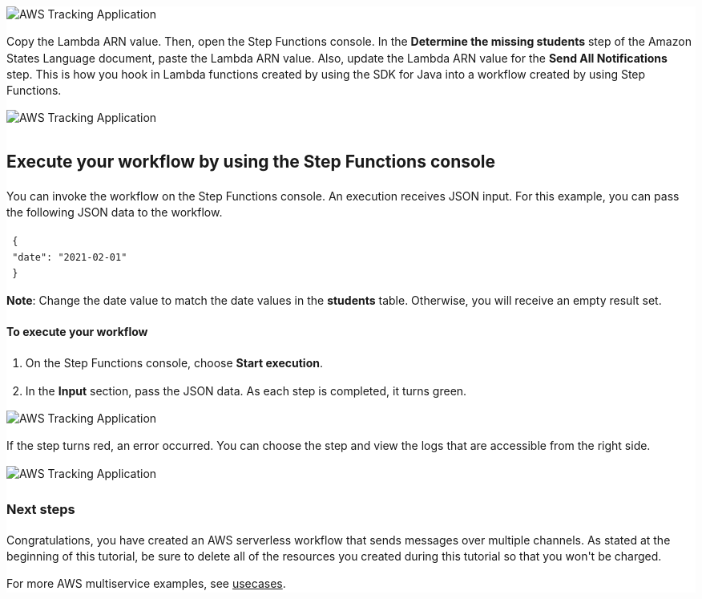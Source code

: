 ![AWS Tracking Application](images/LambdaEndpoint.png)

Copy the Lambda ARN value. Then, open the Step Functions console. In the **Determine the missing students** step of the Amazon States Language document, paste the Lambda ARN value. Also, update the Lambda ARN value for the **Send All Notifications** step. This is how you hook in Lambda functions created by using the SDK for Java into a workflow created by using Step Functions.

![AWS Tracking Application](images/LambdaResources.png)

## Execute your workflow by using the Step Functions console

You can invoke the workflow on the Step Functions console. An execution receives JSON input. For this example, you can pass the following JSON data to the workflow.  

     {
     "date": "2021-02-01"
     }

**Note**: Change the date value to match the date values in the **students** table. Otherwise, you will receive an empty result set. 

#### To execute your workflow

1. On the Step Functions console, choose **Start execution**.

2. In the **Input** section, pass the JSON data. As each step is completed, it turns green.

![AWS Tracking Application](images/workflowGreen.png)


If the step turns red, an error occurred. You can choose the step and view the logs that are accessible from the right side.

![AWS Tracking Application](images/workflowLogs2.png)


### Next steps
Congratulations, you have created an AWS serverless workflow that sends messages over multiple channels. As stated at the beginning of this tutorial, be sure to delete all of the resources you created during this tutorial so that you won't be charged.

For more AWS multiservice examples, see
[usecases](https://github.com/awsdocs/aws-doc-sdk-examples/tree/master/javav2/usecases).


